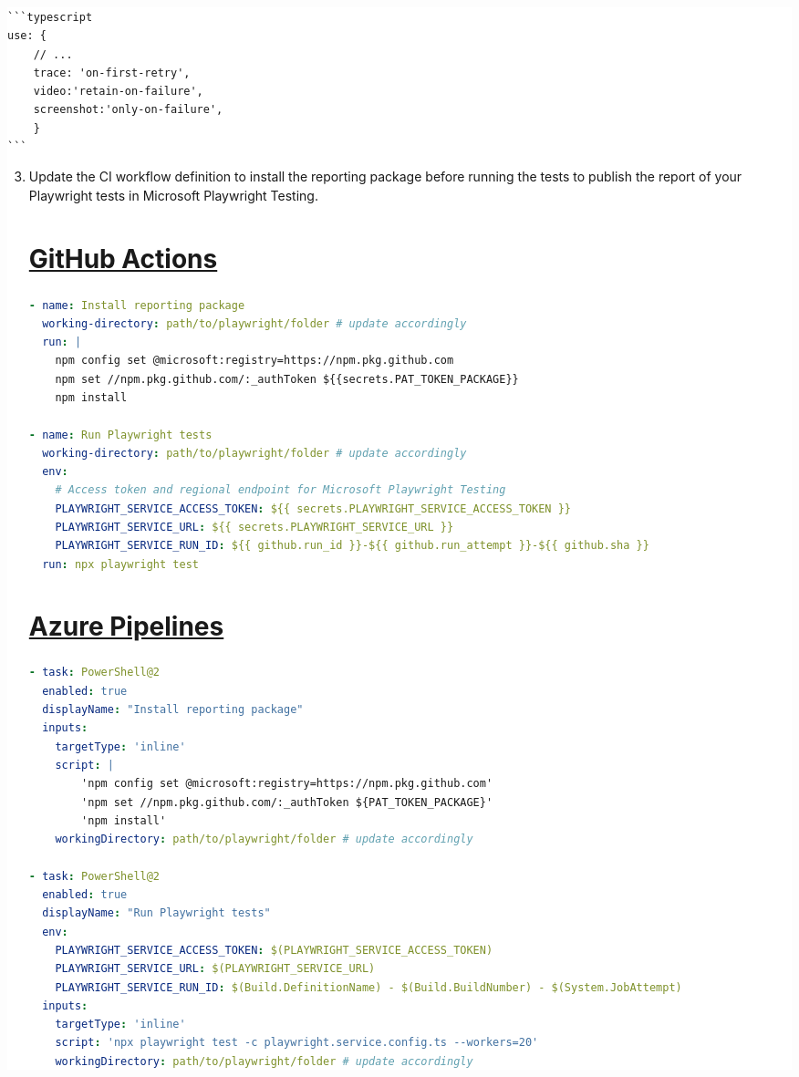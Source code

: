     ```typescript
    use: {
        // ...
        trace: 'on-first-retry',
        video:'retain-on-failure',
        screenshot:'only-on-failure',
        }
    ```
  
3. Update the CI workflow definition to install the reporting package before running the tests to publish the report of your Playwright tests in Microsoft Playwright Testing. 


    # [GitHub Actions](#tab/github)

    ```yml
    - name: Install reporting package
      working-directory: path/to/playwright/folder # update accordingly
      run: |
        npm config set @microsoft:registry=https://npm.pkg.github.com
        npm set //npm.pkg.github.com/:_authToken ${{secrets.PAT_TOKEN_PACKAGE}} 
        npm install

    - name: Run Playwright tests
      working-directory: path/to/playwright/folder # update accordingly
      env:
        # Access token and regional endpoint for Microsoft Playwright Testing
        PLAYWRIGHT_SERVICE_ACCESS_TOKEN: ${{ secrets.PLAYWRIGHT_SERVICE_ACCESS_TOKEN }}
        PLAYWRIGHT_SERVICE_URL: ${{ secrets.PLAYWRIGHT_SERVICE_URL }}
        PLAYWRIGHT_SERVICE_RUN_ID: ${{ github.run_id }}-${{ github.run_attempt }}-${{ github.sha }}
      run: npx playwright test
    ```

    # [Azure Pipelines](#tab/pipelines)

    ```yml
    - task: PowerShell@2
      enabled: true
      displayName: "Install reporting package"
      inputs:
        targetType: 'inline'
        script: |
            'npm config set @microsoft:registry=https://npm.pkg.github.com'
            'npm set //npm.pkg.github.com/:_authToken ${PAT_TOKEN_PACKAGE}'
            'npm install'
        workingDirectory: path/to/playwright/folder # update accordingly
    
    - task: PowerShell@2
      enabled: true
      displayName: "Run Playwright tests"
      env:
        PLAYWRIGHT_SERVICE_ACCESS_TOKEN: $(PLAYWRIGHT_SERVICE_ACCESS_TOKEN)
        PLAYWRIGHT_SERVICE_URL: $(PLAYWRIGHT_SERVICE_URL)
        PLAYWRIGHT_SERVICE_RUN_ID: $(Build.DefinitionName) - $(Build.BuildNumber) - $(System.JobAttempt)
      inputs:
        targetType: 'inline'
        script: 'npx playwright test -c playwright.service.config.ts --workers=20'
        workingDirectory: path/to/playwright/folder # update accordingly
    ```
